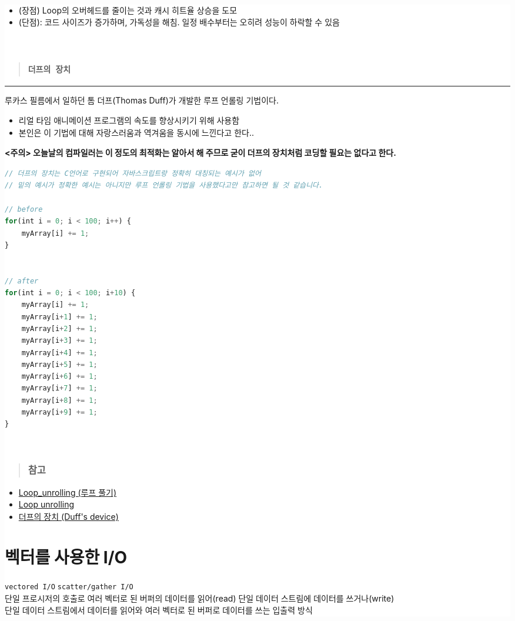 - (장점) Loop의 오버헤드를 줄이는 것과 캐시 히트율 상승을 도모
- (단점): 코드 사이즈가 증가하며, 가독성을 해침. 일정 배수부터는 오히려 성능이 하락할 수 있음

<br>

> ### `더프의 장치`

<hr>

루카스 필름에서 일하던 톰 더프(Thomas Duff)가 개발한 루프 언롤링 기법이다.

- 리얼 타임 애니메이션 프로그램의 속도를 향상시키기 위해 사용함
- 본인은 이 기법에 대해 자랑스러움과 역겨움을 동시에 느낀다고 한다..

**<주의> 오늘날의 컴파일러는 이 정도의 최적화는 알아서 해 주므로 굳이 더프의 장치처럼 코딩할 필요는 없다고 한다.**

```js
// 더프의 장치는 C언어로 구현되어 자바스크립트랑 정확히 대칭되는 예시가 없어
// 밑의 예시가 정확한 예시는 아니지만 루프 언롤링 기법을 사용했다고만 참고하면 될 것 같습니다.

// before
for(int i = 0; i < 100; i++) {
    myArray[i] += 1;
}


// after
for(int i = 0; i < 100; i+10) {
    myArray[i] += 1;
    myArray[i+1] += 1;
    myArray[i+2] += 1;
    myArray[i+3] += 1;
    myArray[i+4] += 1;
    myArray[i+5] += 1;
    myArray[i+6] += 1;
    myArray[i+7] += 1;
    myArray[i+8] += 1;
    myArray[i+9] += 1;
}
```

<br>

> ### 참고

- [Loop_unrolling (루프 풀기)](https://m.blog.naver.com/PostView.naver?isHttpsRedirect=true&blogId=acwboy&logNo=50083036889)
- [Loop unrolling](http://emal.iptime.org/noriwiki/index.php/Loop_unrolling)
- [더프의 장치 (Duff's device)](https://johngrib.github.io/wiki/duff-s-device/)

# 벡터를 사용한 I/O

`vectored I/O` `scatter/gather I/O`  
단일 프로시저의 호출로 여러 벡터로 된 버퍼의 데이터를 읽어(read) 단일 데이터 스트림에 데이터를 쓰거나(write)  
단일 데이터 스트림에서 데이터를 읽어와 여러 벡터로 된 버퍼로 데이터를 쓰는 입출력 방식
